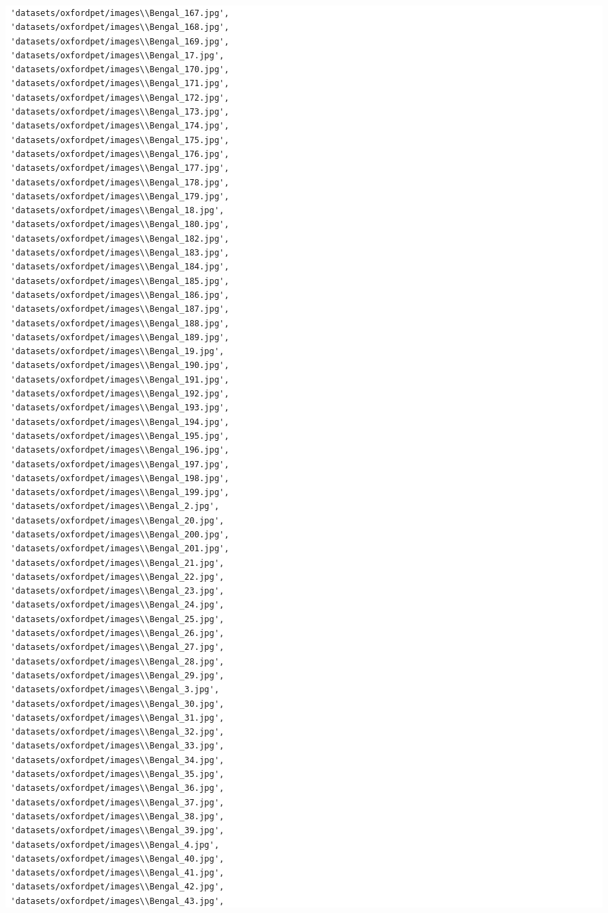      'datasets/oxfordpet/images\\Bengal_167.jpg',
     'datasets/oxfordpet/images\\Bengal_168.jpg',
     'datasets/oxfordpet/images\\Bengal_169.jpg',
     'datasets/oxfordpet/images\\Bengal_17.jpg',
     'datasets/oxfordpet/images\\Bengal_170.jpg',
     'datasets/oxfordpet/images\\Bengal_171.jpg',
     'datasets/oxfordpet/images\\Bengal_172.jpg',
     'datasets/oxfordpet/images\\Bengal_173.jpg',
     'datasets/oxfordpet/images\\Bengal_174.jpg',
     'datasets/oxfordpet/images\\Bengal_175.jpg',
     'datasets/oxfordpet/images\\Bengal_176.jpg',
     'datasets/oxfordpet/images\\Bengal_177.jpg',
     'datasets/oxfordpet/images\\Bengal_178.jpg',
     'datasets/oxfordpet/images\\Bengal_179.jpg',
     'datasets/oxfordpet/images\\Bengal_18.jpg',
     'datasets/oxfordpet/images\\Bengal_180.jpg',
     'datasets/oxfordpet/images\\Bengal_182.jpg',
     'datasets/oxfordpet/images\\Bengal_183.jpg',
     'datasets/oxfordpet/images\\Bengal_184.jpg',
     'datasets/oxfordpet/images\\Bengal_185.jpg',
     'datasets/oxfordpet/images\\Bengal_186.jpg',
     'datasets/oxfordpet/images\\Bengal_187.jpg',
     'datasets/oxfordpet/images\\Bengal_188.jpg',
     'datasets/oxfordpet/images\\Bengal_189.jpg',
     'datasets/oxfordpet/images\\Bengal_19.jpg',
     'datasets/oxfordpet/images\\Bengal_190.jpg',
     'datasets/oxfordpet/images\\Bengal_191.jpg',
     'datasets/oxfordpet/images\\Bengal_192.jpg',
     'datasets/oxfordpet/images\\Bengal_193.jpg',
     'datasets/oxfordpet/images\\Bengal_194.jpg',
     'datasets/oxfordpet/images\\Bengal_195.jpg',
     'datasets/oxfordpet/images\\Bengal_196.jpg',
     'datasets/oxfordpet/images\\Bengal_197.jpg',
     'datasets/oxfordpet/images\\Bengal_198.jpg',
     'datasets/oxfordpet/images\\Bengal_199.jpg',
     'datasets/oxfordpet/images\\Bengal_2.jpg',
     'datasets/oxfordpet/images\\Bengal_20.jpg',
     'datasets/oxfordpet/images\\Bengal_200.jpg',
     'datasets/oxfordpet/images\\Bengal_201.jpg',
     'datasets/oxfordpet/images\\Bengal_21.jpg',
     'datasets/oxfordpet/images\\Bengal_22.jpg',
     'datasets/oxfordpet/images\\Bengal_23.jpg',
     'datasets/oxfordpet/images\\Bengal_24.jpg',
     'datasets/oxfordpet/images\\Bengal_25.jpg',
     'datasets/oxfordpet/images\\Bengal_26.jpg',
     'datasets/oxfordpet/images\\Bengal_27.jpg',
     'datasets/oxfordpet/images\\Bengal_28.jpg',
     'datasets/oxfordpet/images\\Bengal_29.jpg',
     'datasets/oxfordpet/images\\Bengal_3.jpg',
     'datasets/oxfordpet/images\\Bengal_30.jpg',
     'datasets/oxfordpet/images\\Bengal_31.jpg',
     'datasets/oxfordpet/images\\Bengal_32.jpg',
     'datasets/oxfordpet/images\\Bengal_33.jpg',
     'datasets/oxfordpet/images\\Bengal_34.jpg',
     'datasets/oxfordpet/images\\Bengal_35.jpg',
     'datasets/oxfordpet/images\\Bengal_36.jpg',
     'datasets/oxfordpet/images\\Bengal_37.jpg',
     'datasets/oxfordpet/images\\Bengal_38.jpg',
     'datasets/oxfordpet/images\\Bengal_39.jpg',
     'datasets/oxfordpet/images\\Bengal_4.jpg',
     'datasets/oxfordpet/images\\Bengal_40.jpg',
     'datasets/oxfordpet/images\\Bengal_41.jpg',
     'datasets/oxfordpet/images\\Bengal_42.jpg',
     'datasets/oxfordpet/images\\Bengal_43.jpg',